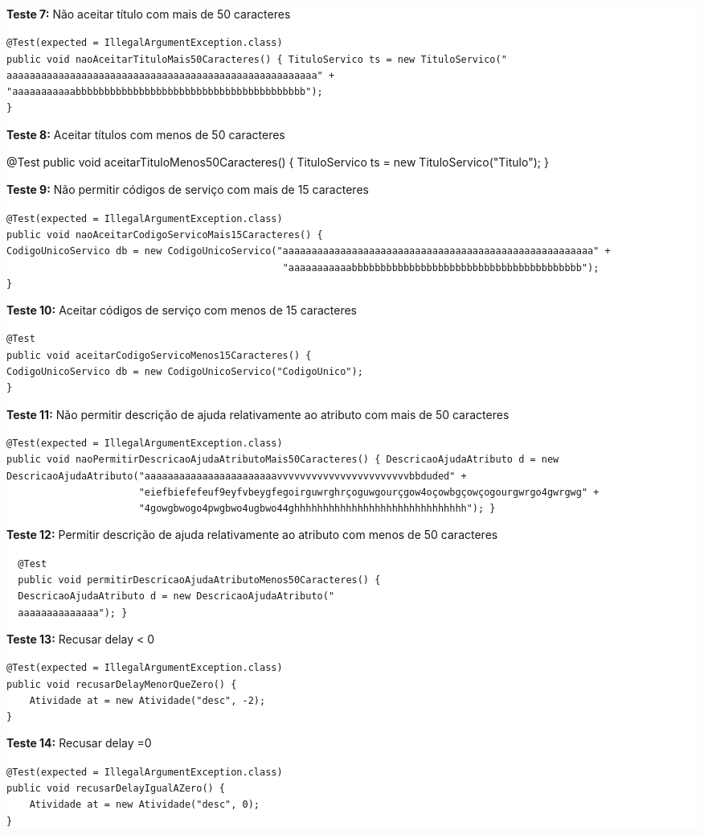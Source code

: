**Teste 7:** Não aceitar título com mais de 50 caracteres

    @Test(expected = IllegalArgumentException.class)
    public void naoAceitarTituloMais50Caracteres() { TituloServico ts = new TituloServico("
    aaaaaaaaaaaaaaaaaaaaaaaaaaaaaaaaaaaaaaaaaaaaaaaaaaaaaa" +
    "aaaaaaaaaaabbbbbbbbbbbbbbbbbbbbbbbbbbbbbbbbbbbbbbbb"); 
    }

**Teste 8:** Aceitar títulos com menos de 50 caracteres

@Test public void aceitarTituloMenos50Caracteres() { TituloServico ts = new TituloServico("Titulo"); }

**Teste 9:** Não permitir códigos de serviço com mais de 15 caracteres

    @Test(expected = IllegalArgumentException.class)
    public void naoAceitarCodigoServicoMais15Caracteres() { 
    CodigoUnicoServico db = new CodigoUnicoServico("aaaaaaaaaaaaaaaaaaaaaaaaaaaaaaaaaaaaaaaaaaaaaaaaaaaaaa" +
                                                    "aaaaaaaaaaabbbbbbbbbbbbbbbbbbbbbbbbbbbbbbbbbbbbbbbb"); 
    }

**Teste 10:** Aceitar códigos de serviço com menos de 15 caracteres

    @Test 
    public void aceitarCodigoServicoMenos15Caracteres() { 
    CodigoUnicoServico db = new CodigoUnicoServico("CodigoUnico"); 
    }

**Teste 11:** Não permitir descrição de ajuda relativamente ao atributo com mais de 50 caracteres

    @Test(expected = IllegalArgumentException.class)
    public void naoPermitirDescricaoAjudaAtributoMais50Caracteres() { DescricaoAjudaAtributo d = new
    DescricaoAjudaAtributo("aaaaaaaaaaaaaaaaaaaaaaavvvvvvvvvvvvvvvvvvvvvvvbbduded" +
                           "eiefbiefefeuf9eyfvbeygfegoirguwrghrçoguwgourçgow4oçowbgçowçogourgwrgo4gwrgwg" +
                           "4gowgbwogo4pwgbwo4ugbwo44ghhhhhhhhhhhhhhhhhhhhhhhhhhhhhh"); }

**Teste 12:** Permitir descrição de ajuda relativamente ao atributo com menos de 50 caracteres

      @Test
      public void permitirDescricaoAjudaAtributoMenos50Caracteres() { 
      DescricaoAjudaAtributo d = new DescricaoAjudaAtributo("
      aaaaaaaaaaaaaa"); }

**Teste 13:** Recusar delay < 0

    @Test(expected = IllegalArgumentException.class)
    public void recusarDelayMenorQueZero() {
        Atividade at = new Atividade("desc", -2);
    }

**Teste 14:** Recusar delay =0

    @Test(expected = IllegalArgumentException.class)
    public void recusarDelayIgualAZero() {
        Atividade at = new Atividade("desc", 0);
    }
